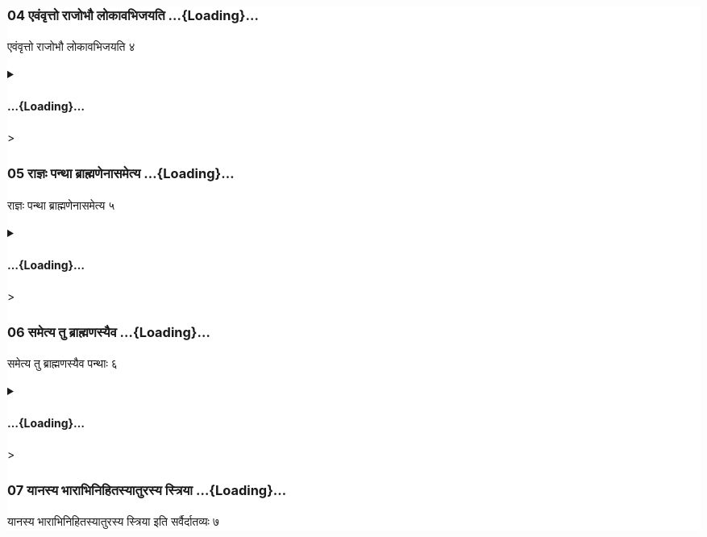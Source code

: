 ### 04 एवंवृत्तो राजोभौ लोकावभिजयति …{Loading}…

एवंवृत्तो राजोभौ लोकावभिजयति ४

</div>

<div class="js_include collapsed" newlevelforh1="4" title="सर्वाष् टीकाः" unfilled url="/vedAH_yajuH/taittirIyam/sUtram/ApastambaH/dharma-sUtram/sarvASh_TIkAH/2/05/11/04_evaMvRtto_rAjobhau_lokAvabhijayati.md">

<details><summary><h4> …{Loading}…</h4>></summary></details>

</div>

<div class="js_include" includetitle="false" newlevelforh1="3" unfilled url="/vedAH_yajuH/taittirIyam/sUtram/ApastambaH/dharma-sUtram/vishvAsa-prastutiH/2/05/11/05_rAjnaH_panthA_brAhmaNenAsametya.md">

### 05 राज्ञः पन्था ब्राह्मणेनासमेत्य …{Loading}…

राज्ञः पन्था ब्राह्मणेनासमेत्य ५

</div>

<div class="js_include collapsed" newlevelforh1="4" title="सर्वाष् टीकाः" unfilled url="/vedAH_yajuH/taittirIyam/sUtram/ApastambaH/dharma-sUtram/sarvASh_TIkAH/2/05/11/05_rAjnaH_panthA_brAhmaNenAsametya.md">

<details><summary><h4> …{Loading}…</h4>></summary></details>

</div>

<div class="js_include" includetitle="false" newlevelforh1="3" unfilled url="/vedAH_yajuH/taittirIyam/sUtram/ApastambaH/dharma-sUtram/vishvAsa-prastutiH/2/05/11/06_sametya_tu_brAhmaNasyaiva.md">

### 06 समेत्य तु ब्राह्मणस्यैव …{Loading}…

समेत्य तु ब्राह्मणस्यैव पन्थाः ६

</div>

<div class="js_include collapsed" newlevelforh1="4" title="सर्वाष् टीकाः" unfilled url="/vedAH_yajuH/taittirIyam/sUtram/ApastambaH/dharma-sUtram/sarvASh_TIkAH/2/05/11/06_sametya_tu_brAhmaNasyaiva.md">

<details><summary><h4> …{Loading}…</h4>></summary></details>

</div>

<div class="js_include" includetitle="false" newlevelforh1="3" unfilled url="/vedAH_yajuH/taittirIyam/sUtram/ApastambaH/dharma-sUtram/vishvAsa-prastutiH/2/05/11/07_yAnasya_bhArAbhinihitasyAturasya_striyA.md">

### 07 यानस्य भाराभिनिहितस्यातुरस्य स्त्रिया …{Loading}…

यानस्य भाराभिनिहितस्यातुरस्य स्त्रिया इति सर्वैर्दातव्यः ७

</div>
